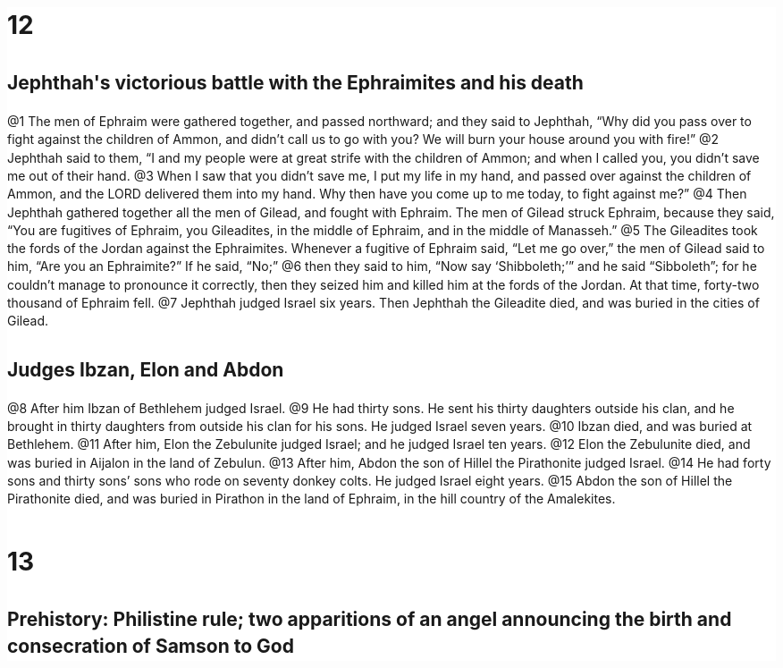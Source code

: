 # 12 
## Jephthah's victorious battle with the Ephraimites and his death
@1 The men of Ephraim were gathered together, and passed northward; and they said to Jephthah, “Why did you pass over to fight against the children of Ammon, and didn’t call us to go with you? We will burn your house around you with fire!” @2 Jephthah said to them, “I and my people were at great strife with the children of Ammon; and when I called you, you didn’t save me out of their hand. @3 When I saw that you didn’t save me, I put my life in my hand, and passed over against the children of Ammon, and the LORD delivered them into my hand. Why then have you come up to me today, to fight against me?” @4 Then Jephthah gathered together all the men of Gilead, and fought with Ephraim. The men of Gilead struck Ephraim, because they said, “You are fugitives of Ephraim, you Gileadites, in the middle of Ephraim, and in the middle of Manasseh.” @5 The Gileadites took the fords of the Jordan against the Ephraimites. Whenever a fugitive of Ephraim said, “Let me go over,” the men of Gilead said to him, “Are you an Ephraimite?” If he said, “No;” @6 then they said to him, “Now say ‘Shibboleth;’” and he said “Sibboleth”; for he couldn’t manage to pronounce it correctly, then they seized him and killed him at the fords of the Jordan. At that time, forty-two thousand of Ephraim fell. @7 Jephthah judged Israel six years. Then Jephthah the Gileadite died, and was buried in the cities of Gilead.

## Judges Ibzan, Elon and Abdon
@8 After him Ibzan of Bethlehem judged Israel. @9 He had thirty sons. He sent his thirty daughters outside his clan, and he brought in thirty daughters from outside his clan for his sons. He judged Israel seven years. @10 Ibzan died, and was buried at Bethlehem. @11 After him, Elon the Zebulunite judged Israel; and he judged Israel ten years. @12 Elon the Zebulunite died, and was buried in Aijalon in the land of Zebulun. @13 After him, Abdon the son of Hillel the Pirathonite judged Israel. @14 He had forty sons and thirty sons’ sons who rode on seventy donkey colts. He judged Israel eight years. @15 Abdon the son of Hillel the Pirathonite died, and was buried in Pirathon in the land of Ephraim, in the hill country of the Amalekites. 

# 13 
## Prehistory: Philistine rule; two apparitions of an angel announcing the birth and consecration of Samson to God